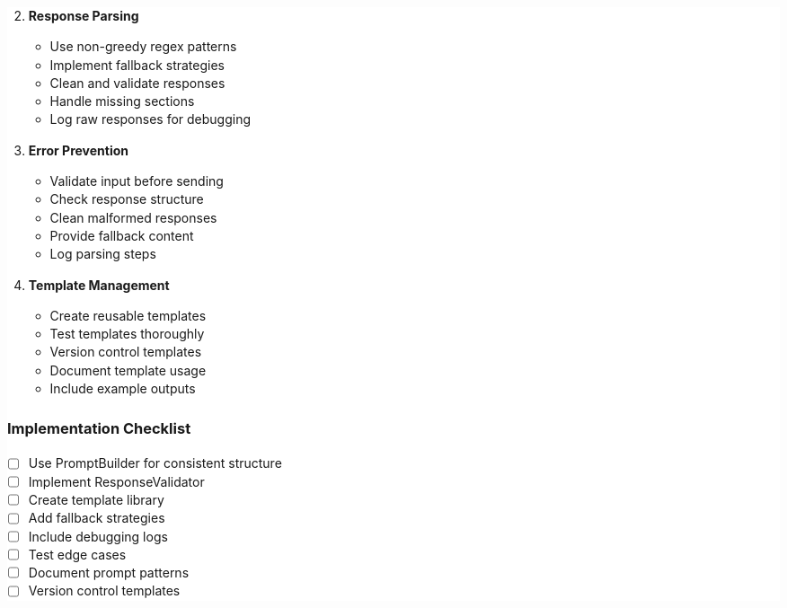 2. **Response Parsing**
   - Use non-greedy regex patterns
   - Implement fallback strategies
   - Clean and validate responses
   - Handle missing sections
   - Log raw responses for debugging

3. **Error Prevention**
   - Validate input before sending
   - Check response structure
   - Clean malformed responses
   - Provide fallback content
   - Log parsing steps

4. **Template Management**
   - Create reusable templates
   - Test templates thoroughly
   - Version control templates
   - Document template usage
   - Include example outputs

### Implementation Checklist

- [ ] Use PromptBuilder for consistent structure
- [ ] Implement ResponseValidator
- [ ] Create template library
- [ ] Add fallback strategies
- [ ] Include debugging logs
- [ ] Test edge cases
- [ ] Document prompt patterns
- [ ] Version control templates